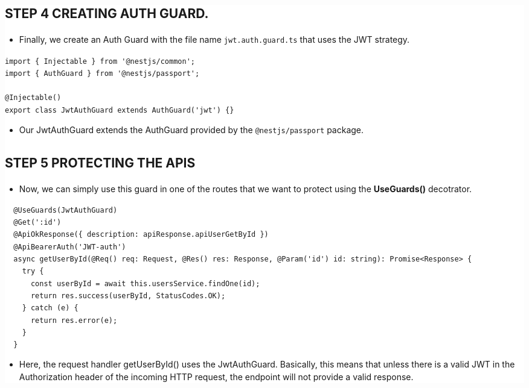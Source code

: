 ## STEP 4 CREATING AUTH GUARD.
- Finally, we create an Auth Guard with the file name `jwt.auth.guard.ts` that uses the JWT strategy.

```
import { Injectable } from '@nestjs/common';
import { AuthGuard } from '@nestjs/passport';

@Injectable()
export class JwtAuthGuard extends AuthGuard('jwt') {}

```
- Our JwtAuthGuard extends the AuthGuard provided by the `@nestjs/passport` package.

## STEP 5 PROTECTING THE APIS

- Now, we can simply use this guard in one of the routes that we want to protect using the **UseGuards()** decotrator.

```
  @UseGuards(JwtAuthGuard)
  @Get(':id')
  @ApiOkResponse({ description: apiResponse.apiUserGetById })
  @ApiBearerAuth('JWT-auth')
  async getUserById(@Req() req: Request, @Res() res: Response, @Param('id') id: string): Promise<Response> {
    try {
      const userById = await this.usersService.findOne(id);
      return res.success(userById, StatusCodes.OK);
    } catch (e) {
      return res.error(e);
    }
  }

```
- Here, the request handler getUserById() uses the JwtAuthGuard. Basically, this means that unless there is a valid JWT in the Authorization header of the incoming HTTP request, the endpoint will not provide a valid response.